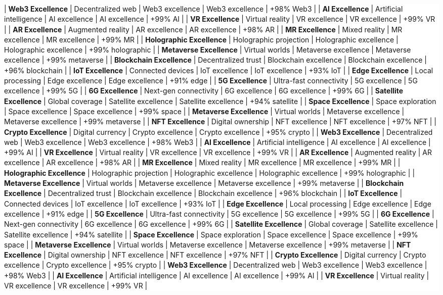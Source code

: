 | **Web3 Excellence** | Decentralized web | Web3 excellence | Web3 excellence | +98% Web3 |
| **AI Excellence** | Artificial intelligence | AI excellence | AI excellence | +99% AI |
| **VR Excellence** | Virtual reality | VR excellence | VR excellence | +99% VR |
| **AR Excellence** | Augmented reality | AR excellence | AR excellence | +98% AR |
| **MR Excellence** | Mixed reality | MR excellence | MR excellence | +99% MR |
| **Holographic Excellence** | Holographic projection | Holographic excellence | Holographic excellence | +99% holographic |
| **Metaverse Excellence** | Virtual worlds | Metaverse excellence | Metaverse excellence | +99% metaverse |
| **Blockchain Excellence** | Decentralized trust | Blockchain excellence | Blockchain excellence | +96% blockchain |
| **IoT Excellence** | Connected devices | IoT excellence | IoT excellence | +93% IoT |
| **Edge Excellence** | Local processing | Edge excellence | Edge excellence | +91% edge |
| **5G Excellence** | Ultra-fast connectivity | 5G excellence | 5G excellence | +99% 5G |
| **6G Excellence** | Next-gen connectivity | 6G excellence | 6G excellence | +99% 6G |
| **Satellite Excellence** | Global coverage | Satellite excellence | Satellite excellence | +94% satellite |
| **Space Excellence** | Space exploration | Space excellence | Space excellence | +99% space |
| **Metaverse Excellence** | Virtual worlds | Metaverse excellence | Metaverse excellence | +99% metaverse |
| **NFT Excellence** | Digital ownership | NFT excellence | NFT excellence | +97% NFT |
| **Crypto Excellence** | Digital currency | Crypto excellence | Crypto excellence | +95% crypto |
| **Web3 Excellence** | Decentralized web | Web3 excellence | Web3 excellence | +98% Web3 |
| **AI Excellence** | Artificial intelligence | AI excellence | AI excellence | +99% AI |
| **VR Excellence** | Virtual reality | VR excellence | VR excellence | +99% VR |
| **AR Excellence** | Augmented reality | AR excellence | AR excellence | +98% AR |
| **MR Excellence** | Mixed reality | MR excellence | MR excellence | +99% MR |
| **Holographic Excellence** | Holographic projection | Holographic excellence | Holographic excellence | +99% holographic |
| **Metaverse Excellence** | Virtual worlds | Metaverse excellence | Metaverse excellence | +99% metaverse |
| **Blockchain Excellence** | Decentralized trust | Blockchain excellence | Blockchain excellence | +96% blockchain |
| **IoT Excellence** | Connected devices | IoT excellence | IoT excellence | +93% IoT |
| **Edge Excellence** | Local processing | Edge excellence | Edge excellence | +91% edge |
| **5G Excellence** | Ultra-fast connectivity | 5G excellence | 5G excellence | +99% 5G |
| **6G Excellence** | Next-gen connectivity | 6G excellence | 6G excellence | +99% 6G |
| **Satellite Excellence** | Global coverage | Satellite excellence | Satellite excellence | +94% satellite |
| **Space Excellence** | Space exploration | Space excellence | Space excellence | +99% space |
| **Metaverse Excellence** | Virtual worlds | Metaverse excellence | Metaverse excellence | +99% metaverse |
| **NFT Excellence** | Digital ownership | NFT excellence | NFT excellence | +97% NFT |
| **Crypto Excellence** | Digital currency | Crypto excellence | Crypto excellence | +95% crypto |
| **Web3 Excellence** | Decentralized web | Web3 excellence | Web3 excellence | +98% Web3 |
| **AI Excellence** | Artificial intelligence | AI excellence | AI excellence | +99% AI |
| **VR Excellence** | Virtual reality | VR excellence | VR excellence | +99% VR |